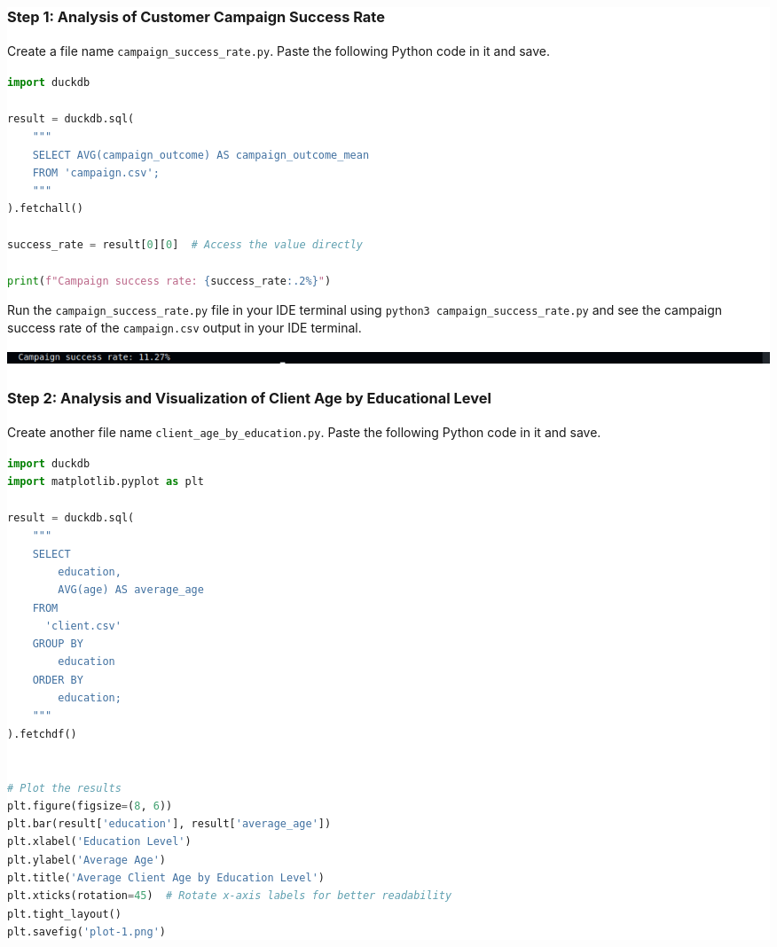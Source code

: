 ### Step 1: Analysis of Customer Campaign Success Rate

Create a file name `campaign_success_rate.py`. Paste the following Python code in it and save.

```python
import duckdb

result = duckdb.sql(
    """
    SELECT AVG(campaign_outcome) AS campaign_outcome_mean
    FROM 'campaign.csv';
    """
).fetchall()

success_rate = result[0][0]  # Access the value directly

print(f"Campaign success rate: {success_rate:.2%}")
```

Run the `campaign_success_rate.py` file in your IDE terminal using `python3 campaign_success_rate.py` and see the campaign success rate of the `campaign.csv` output in your IDE terminal.

![screenshot of campaign success rate](assets/20240820_how_to_setup_duckdb_playground_in_daytona_img_12.png)

### Step 2: Analysis and Visualization of Client Age by Educational Level

Create another file name `client_age_by_education.py`. Paste the following Python code in it and save.

```python
import duckdb
import matplotlib.pyplot as plt

result = duckdb.sql(
    """
    SELECT
        education,
        AVG(age) AS average_age
    FROM
      'client.csv'
    GROUP BY
        education
    ORDER BY
        education;
    """
).fetchdf()


# Plot the results
plt.figure(figsize=(8, 6))
plt.bar(result['education'], result['average_age'])
plt.xlabel('Education Level')
plt.ylabel('Average Age')
plt.title('Average Client Age by Education Level')
plt.xticks(rotation=45)  # Rotate x-axis labels for better readability
plt.tight_layout()
plt.savefig('plot-1.png')
```
